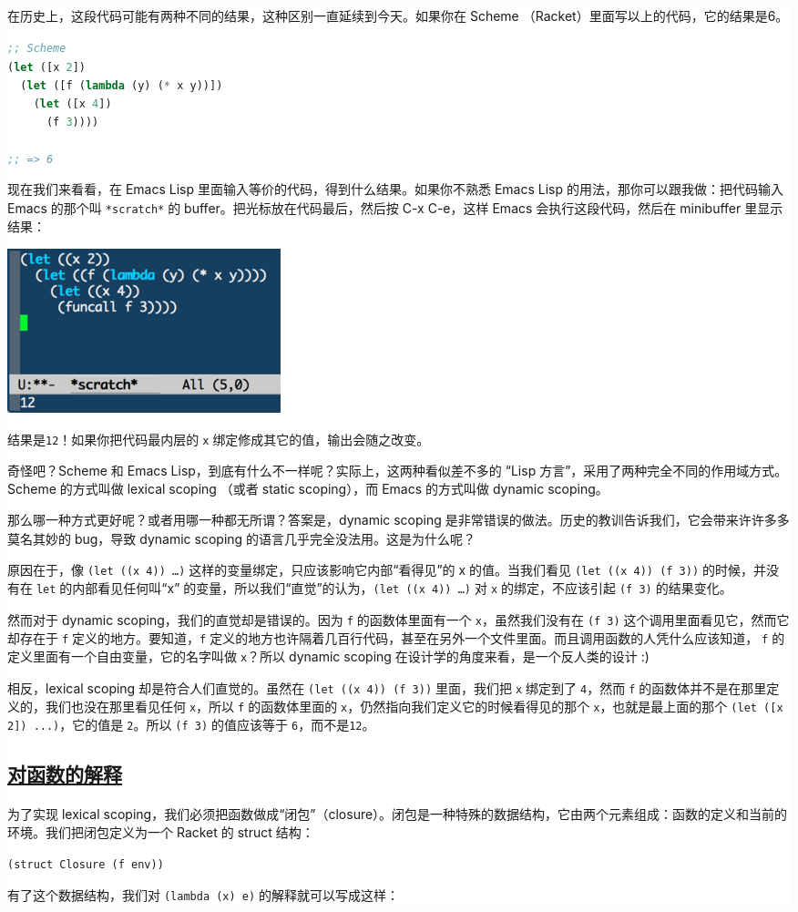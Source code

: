 在历史上，这段代码可能有两种不同的结果，这种区别一直延续到今天。如果你在 Scheme （Racket）里面写以上的代码，它的结果是6。

```lisp
;; Scheme
(let ([x 2])
  (let ([f (lambda (y) (* x y))])
    (let ([x 4])
      (f 3))))

;; => 6
```

现在我们来看看，在 Emacs Lisp 里面输入等价的代码，得到什么结果。如果你不熟悉 Emacs Lisp 的用法，那你可以跟我做：把代码输入 Emacs 的那个叫 `*scratch*` 的 buffer。把光标放在代码最后，然后按 C-x C-e，这样 Emacs 会执行这段代码，然后在 minibuffer 里显示结果：

![](./img/interpreter5.png)

结果是`12`！如果你把代码最内层的 `x` 绑定修成其它的值，输出会随之改变。

奇怪吧？Scheme 和 Emacs Lisp，到底有什么不一样呢？实际上，这两种看似差不多的 “Lisp 方言”，采用了两种完全不同的作用域方式。Scheme 的方式叫做 lexical scoping （或者 static scoping），而 Emacs 的方式叫做 dynamic scoping。

那么哪一种方式更好呢？或者用哪一种都无所谓？答案是，dynamic scoping 是非常错误的做法。历史的教训告诉我们，它会带来许许多多莫名其妙的 bug，导致 dynamic scoping 的语言几乎完全没法用。这是为什么呢？

原因在于，像 `(let ((x 4)) …)` 这样的变量绑定，只应该影响它内部“看得见”的 x 的值。当我们看见 `(let ((x 4)) (f 3))` 的时候，并没有在 `let` 的内部看见任何叫“x” 的变量，所以我们“直觉”的认为，`(let ((x 4)) …)` 对 `x` 的绑定，不应该引起 `(f 3)` 的结果变化。

然而对于 dynamic scoping，我们的直觉却是错误的。因为 `f` 的函数体里面有一个 `x`，虽然我们没有在 `(f 3)` 这个调用里面看见它，然而它却存在于 `f` 定义的地方。要知道，`f` 定义的地方也许隔着几百行代码，甚至在另外一个文件里面。而且调用函数的人凭什么应该知道， `f` 的定义里面有一个自由变量，它的名字叫做 `x`？所以 dynamic scoping 在设计学的角度来看，是一个反人类的设计 :)

相反，lexical scoping 却是符合人们直觉的。虽然在 `(let ((x 4)) (f 3))` 里面，我们把 `x` 绑定到了 `4`，然而 `f` 的函数体并不是在那里定义的，我们也没在那里看见任何 `x`，所以 `f` 的函数体里面的 `x`，仍然指向我们定义它的时候看得见的那个 `x`，也就是最上面的那个 `(let ([x 2]) ...)`，它的值是 `2`。所以 `(f 3)` 的值应该等于 `6`，而不是`12`。

## [对函数的解释](#怎样写一个解释器)


为了实现 lexical scoping，我们必须把函数做成“闭包”（closure）。闭包是一种特殊的数据结构，它由两个元素组成：函数的定义和当前的环境。我们把闭包定义为一个 Racket 的 struct 结构：

```lisp
(struct Closure (f env))
```

有了这个数据结构，我们对 `(lambda (x) e)` 的解释就可以写成这样：
